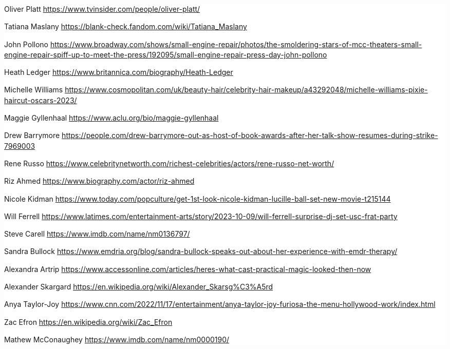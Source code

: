 Oliver Platt
https://www.tvinsider.com/people/oliver-platt/

Tatiana Maslany
https://blank-check.fandom.com/wiki/Tatiana_Maslany

John Pollono
https://www.broadway.com/shows/small-engine-repair/photos/the-smoldering-stars-of-mcc-theaters-small-engine-repair-spiff-up-to-meet-the-press/192095/small-engine-repair-press-day-john-pollono

Heath Ledger
https://www.britannica.com/biography/Heath-Ledger

Michelle Williams
https://www.cosmopolitan.com/uk/beauty-hair/celebrity-hair-makeup/a43292048/michelle-williams-pixie-haircut-oscars-2023/

Maggie Gyllenhaal
https://www.aclu.org/bio/maggie-gyllenhaal

Drew Barrymore
https://people.com/drew-barrymore-out-as-host-of-book-awards-after-her-talk-show-resumes-during-strike-7969003

Rene Russo
https://www.celebritynetworth.com/richest-celebrities/actors/rene-russo-net-worth/

Riz Ahmed
https://www.biography.com/actor/riz-ahmed

Nicole Kidman
https://www.today.com/popculture/get-1st-look-nicole-kidman-lucille-ball-set-new-movie-t215144

Will Ferrell
https://www.latimes.com/entertainment-arts/story/2023-10-09/will-ferrell-surprise-dj-set-usc-frat-party



Steve Carell
https://www.imdb.com/name/nm0136797/

Sandra Bullock
https://www.emdria.org/blog/sandra-bullock-speaks-out-about-her-experience-with-emdr-therapy/

Alexandra Artrip
https://www.accessonline.com/articles/heres-what-cast-practical-magic-looked-then-now

Alexander Skargard
https://en.wikipedia.org/wiki/Alexander_Skarsg%C3%A5rd

Anya Taylor-Joy
https://www.cnn.com/2022/11/17/entertainment/anya-taylor-joy-furiosa-the-menu-hollywood-work/index.html

Zac Efron
https://en.wikipedia.org/wiki/Zac_Efron

Mathew McConaughey
https://www.imdb.com/name/nm0000190/
